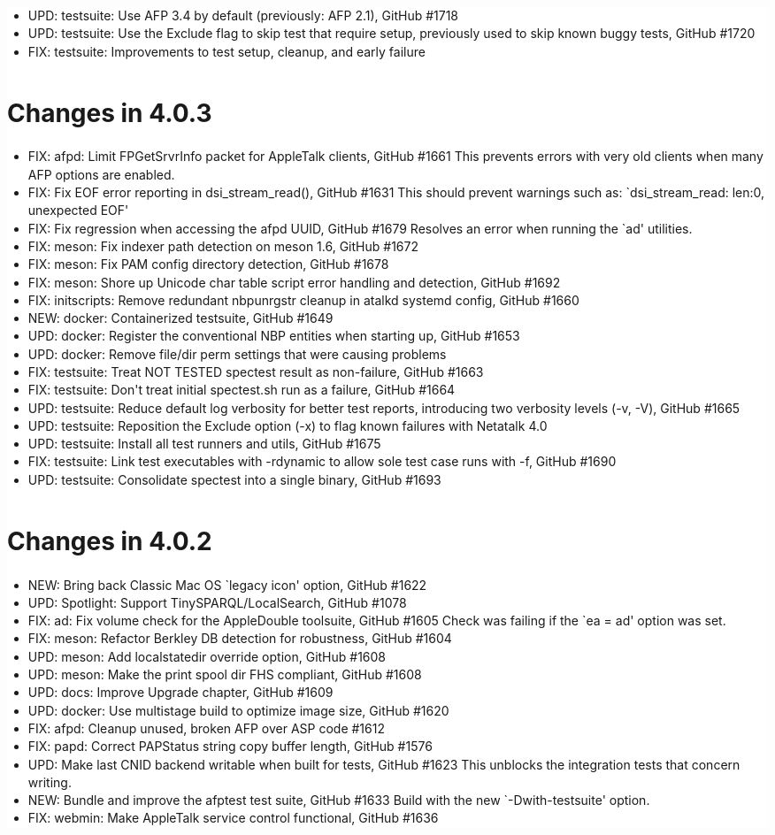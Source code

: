 * UPD: testsuite: Use AFP 3.4 by default (previously: AFP 2.1), GitHub #1718
* UPD: testsuite: Use the Exclude flag to skip test that require setup,
       previously used to skip known buggy tests, GitHub #1720
* FIX: testsuite: Improvements to test setup, cleanup, and early failure

Changes in 4.0.3
================

* FIX: afpd: Limit FPGetSrvrInfo packet for AppleTalk clients, GitHub #1661
       This prevents errors with very old clients
       when many AFP options are enabled.
* FIX: Fix EOF error reporting in dsi_stream_read(), GitHub #1631
       This should prevent warnings such as:
       `dsi_stream_read: len:0, unexpected EOF'
* FIX: Fix regression when accessing the afpd UUID, GitHub #1679
       Resolves an error when running the `ad' utilities.
* FIX: meson: Fix indexer path detection on meson 1.6, GitHub #1672
* FIX: meson: Fix PAM config directory detection, GitHub #1678
* FIX: meson: Shore up Unicode char table script error handling and detection,
       GitHub #1692
* FIX: initscripts: Remove redundant nbpunrgstr cleanup
       in atalkd systemd config, GitHub #1660
* NEW: docker: Containerized testsuite, GitHub #1649
* UPD: docker: Register the conventional NBP entities when starting up,
       GitHub #1653
* UPD: docker: Remove file/dir perm settings that were causing problems
* FIX: testsuite: Treat NOT TESTED spectest result as non-failure,
       GitHub #1663
* FIX: testsuite: Don't treat initial spectest.sh run as a failure,
       GitHub #1664
* UPD: testsuite: Reduce default log verbosity for better test reports,
       introducing two verbosity levels (-v, -V), GitHub #1665
* UPD: testsuite: Reposition the Exclude option (-x)
       to flag known failures with Netatalk 4.0
* UPD: testsuite: Install all test runners and utils, GitHub #1675
* FIX: testsuite: Link test executables with -rdynamic
       to allow sole test case runs with -f, GitHub #1690
* UPD: testsuite: Consolidate spectest into a single binary, GitHub #1693

Changes in 4.0.2
================

* NEW: Bring back Classic Mac OS `legacy icon' option, GitHub #1622
* UPD: Spotlight: Support TinySPARQL/LocalSearch, GitHub #1078
* FIX: ad: Fix volume check for the AppleDouble toolsuite, GitHub #1605
       Check was failing if the `ea = ad' option was set.
* FIX: meson: Refactor Berkley DB detection for robustness, GitHub #1604
* UPD: meson: Add localstatedir override option, GitHub #1608
* UPD: meson: Make the print spool dir FHS compliant, GitHub #1608
* UPD: docs: Improve Upgrade chapter, GitHub #1609
* UPD: docker: Use multistage build to optimize image size, GitHub #1620
* FIX: afpd: Cleanup unused, broken AFP over ASP code #1612
* FIX: papd: Correct PAPStatus string copy buffer length, GitHub #1576
* UPD: Make last CNID backend writable when built for tests, GitHub #1623
       This unblocks the integration tests that concern writing.
* NEW: Bundle and improve the afptest test suite, GitHub #1633
       Build with the new `-Dwith-testsuite' option.
* FIX: webmin: Make AppleTalk service control functional, GitHub #1636
